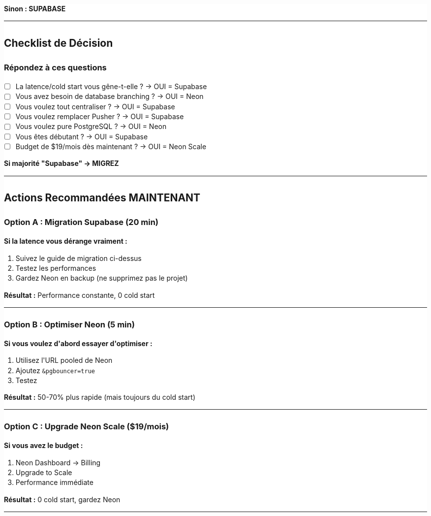 **Sinon : SUPABASE**

---

## Checklist de Décision

### Répondez à ces questions

- [ ] La latence/cold start vous gêne-t-elle ? → OUI = Supabase
- [ ] Vous avez besoin de database branching ? → OUI = Neon
- [ ] Vous voulez tout centraliser ? → OUI = Supabase
- [ ] Vous voulez remplacer Pusher ? → OUI = Supabase
- [ ] Vous voulez pure PostgreSQL ? → OUI = Neon
- [ ] Vous êtes débutant ? → OUI = Supabase
- [ ] Budget de $19/mois dès maintenant ? → OUI = Neon Scale

**Si majorité "Supabase" → MIGREZ**

---

## Actions Recommandées MAINTENANT

### Option A : Migration Supabase (20 min)

**Si la latence vous dérange vraiment :**

1. Suivez le guide de migration ci-dessus
2. Testez les performances
3. Gardez Neon en backup (ne supprimez pas le projet)

**Résultat :** Performance constante, 0 cold start

---

### Option B : Optimiser Neon (5 min)

**Si vous voulez d'abord essayer d'optimiser :**

1. Utilisez l'URL pooled de Neon
2. Ajoutez `&pgbouncer=true`
3. Testez

**Résultat :** 50-70% plus rapide (mais toujours du cold start)

---

### Option C : Upgrade Neon Scale ($19/mois)

**Si vous avez le budget :**

1. Neon Dashboard → Billing
2. Upgrade to Scale
3. Performance immédiate

**Résultat :** 0 cold start, gardez Neon

---